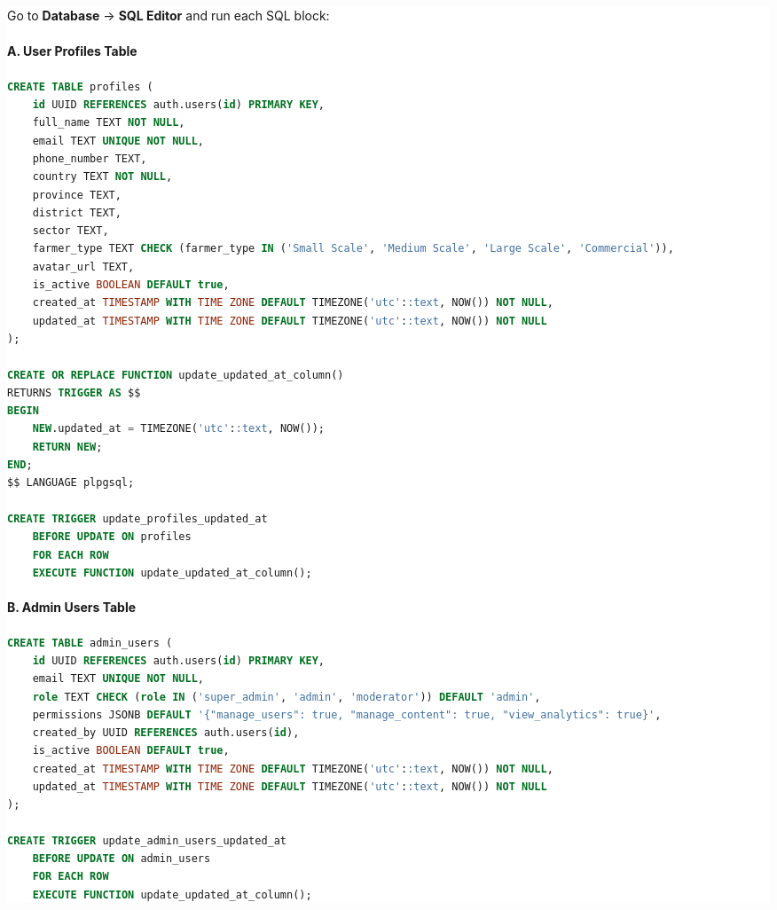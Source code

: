 Go to **Database** → **SQL Editor** and run each SQL block:

#### A. User Profiles Table

```sql
CREATE TABLE profiles (
    id UUID REFERENCES auth.users(id) PRIMARY KEY,
    full_name TEXT NOT NULL,
    email TEXT UNIQUE NOT NULL,
    phone_number TEXT,
    country TEXT NOT NULL,
    province TEXT,
    district TEXT,
    sector TEXT,
    farmer_type TEXT CHECK (farmer_type IN ('Small Scale', 'Medium Scale', 'Large Scale', 'Commercial')),
    avatar_url TEXT,
    is_active BOOLEAN DEFAULT true,
    created_at TIMESTAMP WITH TIME ZONE DEFAULT TIMEZONE('utc'::text, NOW()) NOT NULL,
    updated_at TIMESTAMP WITH TIME ZONE DEFAULT TIMEZONE('utc'::text, NOW()) NOT NULL
);

CREATE OR REPLACE FUNCTION update_updated_at_column()
RETURNS TRIGGER AS $$
BEGIN
    NEW.updated_at = TIMEZONE('utc'::text, NOW());
    RETURN NEW;
END;
$$ LANGUAGE plpgsql;

CREATE TRIGGER update_profiles_updated_at
    BEFORE UPDATE ON profiles
    FOR EACH ROW
    EXECUTE FUNCTION update_updated_at_column();
```

#### B. Admin Users Table

```sql
CREATE TABLE admin_users (
    id UUID REFERENCES auth.users(id) PRIMARY KEY,
    email TEXT UNIQUE NOT NULL,
    role TEXT CHECK (role IN ('super_admin', 'admin', 'moderator')) DEFAULT 'admin',
    permissions JSONB DEFAULT '{"manage_users": true, "manage_content": true, "view_analytics": true}',
    created_by UUID REFERENCES auth.users(id),
    is_active BOOLEAN DEFAULT true,
    created_at TIMESTAMP WITH TIME ZONE DEFAULT TIMEZONE('utc'::text, NOW()) NOT NULL,
    updated_at TIMESTAMP WITH TIME ZONE DEFAULT TIMEZONE('utc'::text, NOW()) NOT NULL
);

CREATE TRIGGER update_admin_users_updated_at
    BEFORE UPDATE ON admin_users
    FOR EACH ROW
    EXECUTE FUNCTION update_updated_at_column();
```
